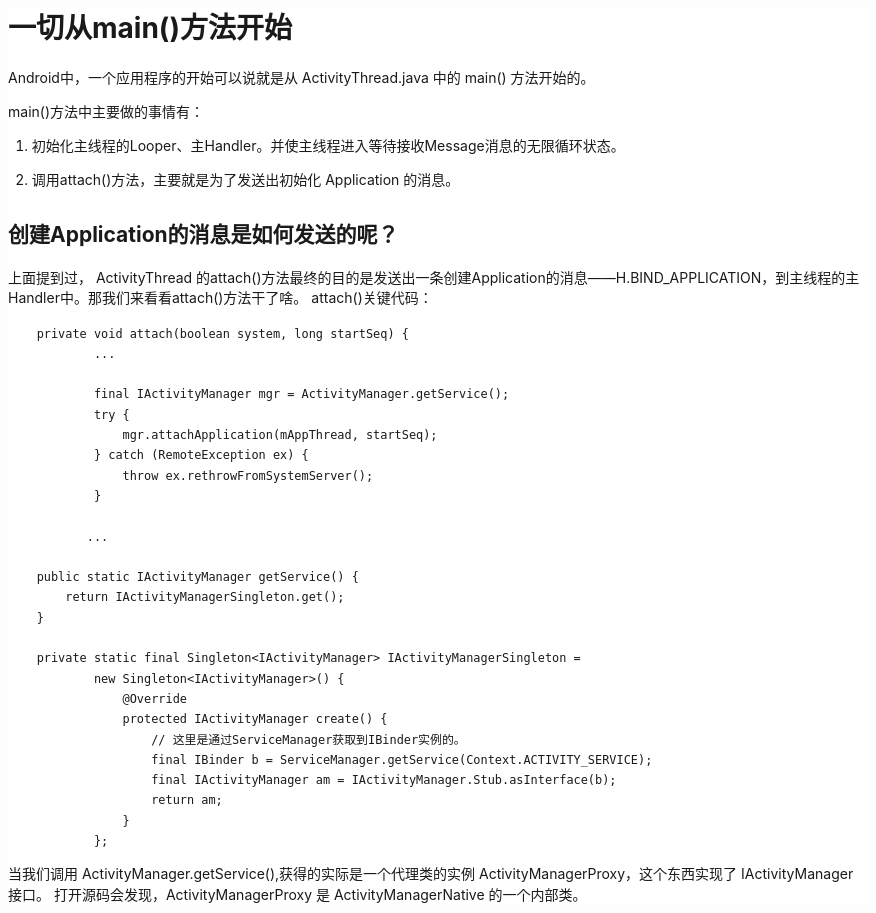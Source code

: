 

# 一切从main()方法开始

Android中，一个应用程序的开始可以说就是从 ActivityThread.java 中的 main() 方法开始的。

main()方法中主要做的事情有：

1. 初始化主线程的Looper、主Handler。并使主线程进入等待接收Message消息的无限循环状态。


2. 调用attach()方法，主要就是为了发送出初始化 Application 的消息。


## 创建Application的消息是如何发送的呢？


上面提到过， ActivityThread 的attach()方法最终的目的是发送出一条创建Application的消息——H.BIND_APPLICATION，到主线程的主Handler中。那我们来看看attach()方法干了啥。
attach()关键代码：

```
    private void attach(boolean system, long startSeq) {
            ...

            final IActivityManager mgr = ActivityManager.getService();
            try {
                mgr.attachApplication(mAppThread, startSeq);
            } catch (RemoteException ex) {
                throw ex.rethrowFromSystemServer();
            }

           ...

    public static IActivityManager getService() {
        return IActivityManagerSingleton.get();
    }

    private static final Singleton<IActivityManager> IActivityManagerSingleton =
            new Singleton<IActivityManager>() {
                @Override
                protected IActivityManager create() {
                    // 这里是通过ServiceManager获取到IBinder实例的。
                    final IBinder b = ServiceManager.getService(Context.ACTIVITY_SERVICE);
                    final IActivityManager am = IActivityManager.Stub.asInterface(b);
                    return am;
                }
            };

```


当我们调用 ActivityManager.getService(),获得的实际是一个代理类的实例 ActivityManagerProxy，这个东西实现了 IActivityManager 接口。
打开源码会发现，ActivityManagerProxy 是 ActivityManagerNative 的一个内部类。
